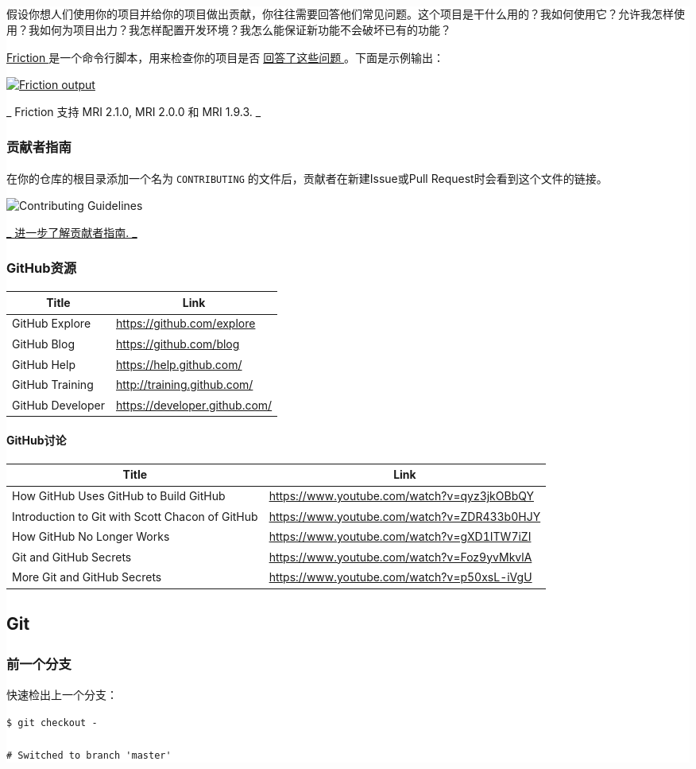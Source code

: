 假设你想人们使用你的项目并给你的项目做出贡献，你往往需要回答他们常见问题。这个项目是干什么用的？我如何使用它？允许我怎样使用？我如何为项目出力？我怎样配置开发环境？我怎么能保证新功能不会破坏已有的功能？ 

[ Friction ](https://github.com/rafalchmiel/friction) 是一个命令行脚本，用来检查你的项目是否 [ 回答了这些问题 ](https://github.com/rafalchmiel/friction/wiki) 。下面是示例输出： 

[ ![Friction output](http://i.imgur.com/4EgpWo4.png) ](https://github.com/rafalchmiel/friction)

_ Friction 支持 MRI 2.1.0, MRI 2.0.0 和 MRI 1.9.3. _

###  贡献者指南 

在你的仓库的根目录添加一个名为 ` CONTRIBUTING ` 的文件后，贡献者在新建Issue或Pull Request时会看到这个文件的链接。 

![Contributing Guidelines](https://camo.githubusercontent.com/71995d6b0e620a9ef1ded00a04498241c69dd1bf/68747470733a2f2f6769746875622d696d616765732e73332e616d617a6f6e6177732e636f6d2f736b697463682f6973737565732d32303132303931332d3136323533392e6a7067)

[ _ 进一步了解贡献者指南. _ ](https://github.com/blog/1184-contributing-guidelines)

###  GitHub资源 

Title  |  Link   
---|---  
GitHub Explore  |  [ https://github.com/explore ](https://github.com/explore)  
GitHub Blog  |  [ https://github.com/blog ](https://github.com/blog)  
GitHub Help  |  [ https://help.github.com/ ](https://help.github.com/)  
GitHub Training  |  [ http://training.github.com/ ](http://training.github.com/)  
GitHub Developer  |  [ https://developer.github.com/ ](https://developer.github.com/)  
  
####  GitHub讨论 

Title  |  Link   
---|---  
How GitHub Uses GitHub to Build GitHub  |  [ https://www.youtube.com/watch?v=qyz3jkOBbQY ](https://www.youtube.com/watch?v=qyz3jkOBbQY)  
Introduction to Git with Scott Chacon of GitHub  |  [ https://www.youtube.com/watch?v=ZDR433b0HJY ](https://www.youtube.com/watch?v=ZDR433b0HJY)  
How GitHub No Longer Works  |  [ https://www.youtube.com/watch?v=gXD1ITW7iZI ](https://www.youtube.com/watch?v=gXD1ITW7iZI)  
Git and GitHub Secrets  |  [ https://www.youtube.com/watch?v=Foz9yvMkvlA ](https://www.youtube.com/watch?v=Foz9yvMkvlA)  
More Git and GitHub Secrets  |  [ https://www.youtube.com/watch?v=p50xsL-iVgU ](https://www.youtube.com/watch?v=p50xsL-iVgU)  
  
##  Git 

###  前一个分支 

快速检出上一个分支： 
    
    
    $ git checkout -
    
    # Switched to branch 'master'
    
